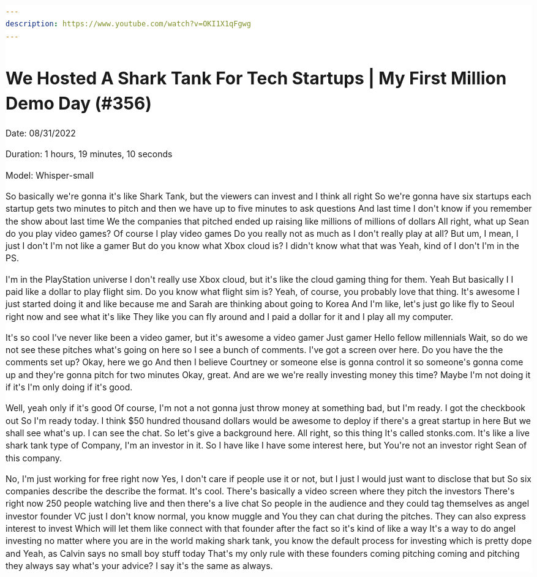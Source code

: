```yaml
---
description: https://www.youtube.com/watch?v=OKI1X1qFgwg
---
```


# We Hosted A Shark Tank For Tech Startups | My First Million Demo Day (#356)

Date: 08/31/2022

Duration: 1 hours, 19 minutes, 10 seconds

Model: Whisper-small

So basically we're gonna it's like Shark Tank, but the viewers can invest and I think all right So we're gonna have six startups each startup gets two minutes to pitch and then we have up to five minutes to ask questions And last time I don't know if you remember the show about last time We the companies that pitched ended up raising like millions of millions of dollars All right, what up Sean do you play video games? Of course I play video games Do you really not as much as I don't really play at all? But um, I mean, I just I don't I'm not like a gamer But do you know what Xbox cloud is? I didn't know what that was Yeah, kind of I don't I'm in the PS.

I'm in the PlayStation universe I don't really use Xbox cloud, but it's like the cloud gaming thing for them. Yeah But basically I I paid like a dollar to play flight sim. Do you know what flight sim is? Yeah, of course, you probably love that thing. It's awesome I just started doing it and like because me and Sarah are thinking about going to Korea And I'm like, let's just go like fly to Seoul right now and see what it's like They like you can fly around and I paid a dollar for it and I play all my computer.

It's so cool I've never like been a video gamer, but it's awesome a video gamer Just gamer Hello fellow millennials Wait, so do we not see these pitches what's going on here so I see a bunch of comments. I've got a screen over here. Do you have the the comments set up? Okay, here we go And then I believe Courtney or someone else is gonna control it so someone's gonna come up and they're gonna pitch for two minutes Okay, great. And are we we're really investing money this time? Maybe I'm not doing it if it's I'm only doing if it's good.

Well, yeah only if it's good Of course, I'm not a not gonna just throw money at something bad, but I'm ready. I got the checkbook out So I'm ready today. I think $50 hundred thousand dollars would be awesome to deploy if there's a great startup in here But we shall see what's up. I can see the chat. So let's give a background here. All right, so this thing It's called stonks.com. It's like a live shark tank type of Company, I'm an investor in it. So I have like I have some interest here, but You're not an investor right Sean of this company.

No, I'm just working for free right now Yes, I don't care if people use it or not, but I just I would just want to disclose that but So six companies describe the describe the format. It's cool. There's basically a video screen where they pitch the investors There's right now 250 people watching live and then there's a live chat So people in the audience and they could tag themselves as angel investor founder VC just I don't know normal, you know muggle and You they can chat during the pitches. They can also express interest to invest Which will let them like connect with that founder after the fact so it's kind of like a way It's a way to do angel investing no matter where you are in the world making shark tank, you know the default process for investing which is pretty dope and Yeah, as Calvin says no small boy stuff today That's my only rule with these founders coming pitching coming and pitching they always say what's your advice? I say it's the same as always.
